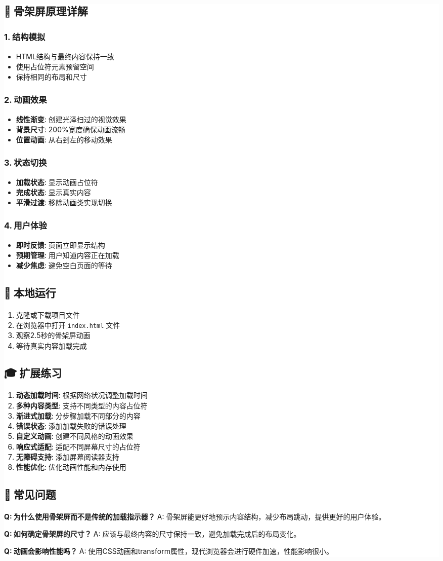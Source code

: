 ## 🔧 骨架屏原理详解

### 1. 结构模拟
- HTML结构与最终内容保持一致
- 使用占位符元素预留空间
- 保持相同的布局和尺寸

### 2. 动画效果
- **线性渐变**: 创建光泽扫过的视觉效果
- **背景尺寸**: 200%宽度确保动画流畅
- **位置动画**: 从右到左的移动效果

### 3. 状态切换
- **加载状态**: 显示动画占位符
- **完成状态**: 显示真实内容
- **平滑过渡**: 移除动画类实现切换

### 4. 用户体验
- **即时反馈**: 页面立即显示结构
- **预期管理**: 用户知道内容正在加载
- **减少焦虑**: 避免空白页面的等待

## 🔧 本地运行

1. 克隆或下载项目文件
2. 在浏览器中打开 `index.html` 文件
3. 观察2.5秒的骨架屏动画
4. 等待真实内容加载完成

## 🎓 扩展练习

1. **动态加载时间**: 根据网络状况调整加载时间
2. **多种内容类型**: 支持不同类型的内容占位符
3. **渐进式加载**: 分步骤加载不同部分的内容
4. **错误状态**: 添加加载失败的错误处理
5. **自定义动画**: 创建不同风格的动画效果
6. **响应式适配**: 适配不同屏幕尺寸的占位符
7. **无障碍支持**: 添加屏幕阅读器支持
8. **性能优化**: 优化动画性能和内存使用

## 🐛 常见问题

**Q: 为什么使用骨架屏而不是传统的加载指示器？**
A: 骨架屏能更好地预示内容结构，减少布局跳动，提供更好的用户体验。

**Q: 如何确定骨架屏的尺寸？**
A: 应该与最终内容的尺寸保持一致，避免加载完成后的布局变化。

**Q: 动画会影响性能吗？**
A: 使用CSS动画和transform属性，现代浏览器会进行硬件加速，性能影响很小。
